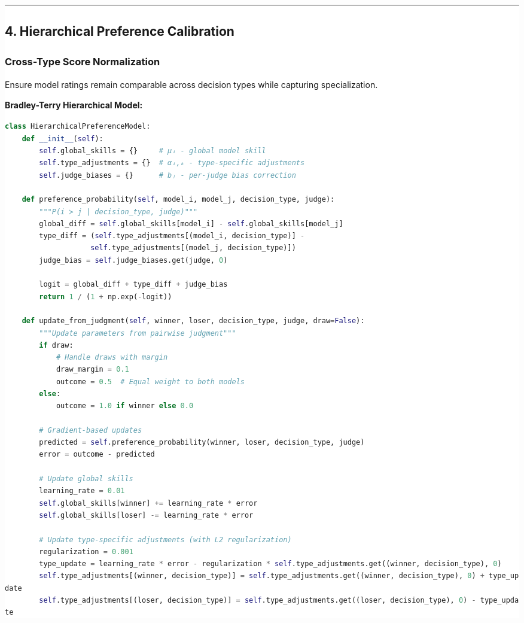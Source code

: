 
---

## 4. Hierarchical Preference Calibration

### Cross-Type Score Normalization

Ensure model ratings remain comparable across decision types while capturing specialization.

**Bradley-Terry Hierarchical Model:**
```python
class HierarchicalPreferenceModel:
    def __init__(self):
        self.global_skills = {}     # μᵢ - global model skill
        self.type_adjustments = {}  # αᵢ,ₖ - type-specific adjustments
        self.judge_biases = {}      # bⱼ - per-judge bias correction

    def preference_probability(self, model_i, model_j, decision_type, judge):
        """P(i ≻ j | decision_type, judge)"""
        global_diff = self.global_skills[model_i] - self.global_skills[model_j]
        type_diff = (self.type_adjustments[(model_i, decision_type)] -
                    self.type_adjustments[(model_j, decision_type)])
        judge_bias = self.judge_biases.get(judge, 0)

        logit = global_diff + type_diff + judge_bias
        return 1 / (1 + np.exp(-logit))

    def update_from_judgment(self, winner, loser, decision_type, judge, draw=False):
        """Update parameters from pairwise judgment"""
        if draw:
            # Handle draws with margin
            draw_margin = 0.1
            outcome = 0.5  # Equal weight to both models
        else:
            outcome = 1.0 if winner else 0.0

        # Gradient-based updates
        predicted = self.preference_probability(winner, loser, decision_type, judge)
        error = outcome - predicted

        # Update global skills
        learning_rate = 0.01
        self.global_skills[winner] += learning_rate * error
        self.global_skills[loser] -= learning_rate * error

        # Update type-specific adjustments (with L2 regularization)
        regularization = 0.001
        type_update = learning_rate * error - regularization * self.type_adjustments.get((winner, decision_type), 0)
        self.type_adjustments[(winner, decision_type)] = self.type_adjustments.get((winner, decision_type), 0) + type_update
        self.type_adjustments[(loser, decision_type)] = self.type_adjustments.get((loser, decision_type), 0) - type_update
```
